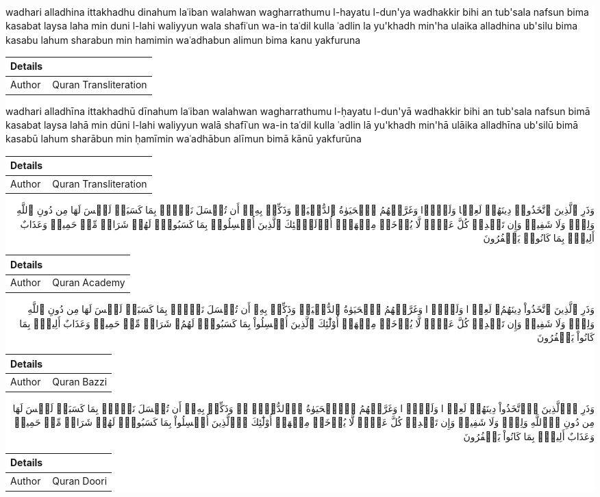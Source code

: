 <div dir="ltr" lang="ar" style={{fontSize:'larger',backgroundColor:'#f8f9fa',padding:20}}>
wadhari alladhina ittakhadhu dinahum laʿiban walahwan wagharrathumu l-hayatu l-dun'ya wadhakkir bihi an tub'sala nafsun bima kasabat laysa laha min duni l-lahi waliyyun wala shafiʿun wa-in taʿdil kulla ʿadlin la yu'khadh min'ha ulaika alladhina ub'silu bima kasabu lahum sharabun min hamimin waʿadhabun alimun bima kanu yakfuruna
</div>
<div style={{backgroundColor:'#f8f9fa',padding:20, marginBottom: 10}}><table> <thead> <tr> <th>Details</th> <th></th> </tr> </thead> <tbody> <tr><td>Author</td><td>Quran Transliteration</td></tr></tbody></table></div>


<div dir="ltr" lang="ar" style={{fontSize:'larger',backgroundColor:'#f8f9fa',padding:20}}>
wadhari alladhīna ittakhadhū dīnahum laʿiban walahwan wagharrathumu l-ḥayatu l-dun'yā wadhakkir bihi an tub'sala nafsun bimā kasabat laysa lahā min dūni l-lahi waliyyun walā shafīʿun wa-in taʿdil kulla ʿadlin lā yu'khadh min'hā ulāika alladhīna ub'silū bimā kasabū lahum sharābun min ḥamīmin waʿadhābun alīmun bimā kānū yakfurūna
</div>
<div style={{backgroundColor:'#f8f9fa',padding:20, marginBottom: 10}}><table> <thead> <tr> <th>Details</th> <th></th> </tr> </thead> <tbody> <tr><td>Author</td><td>Quran Transliteration</td></tr></tbody></table></div>


<div dir="rtl" lang="ar" style={{fontSize:'larger',backgroundColor:'#f8f9fa',padding:20}}>
وَذَرِ ٱلَّذِینَ ٱتَّخَذُوا۟ دِینَهُمۡ لَعِبࣰا وَلَهۡوࣰا وَغَرَّتۡهُمُ ٱلۡحَیَوٰةُ ٱلدُّنۡیَاۚ وَذَكِّرۡ بِهِۦۤ أَن تُبۡسَلَ نَفۡسُۢ بِمَا كَسَبَتۡ لَیۡسَ لَهَا مِن دُونِ ٱللَّهِ وَلِیࣱّ وَلَا شَفِیعࣱ وَإِن تَعۡدِلۡ كُلَّ عَدۡلࣲ لَّا یُؤۡخَذۡ مِنۡهَاۤۗ أُو۟لَـٰۤئِكَ ٱلَّذِینَ أُبۡسِلُوا۟ بِمَا كَسَبُوا۟ۖ لَهُمۡ شَرَابࣱ مِّنۡ حَمِیمࣲ وَعَذَابٌ أَلِیمُۢ بِمَا كَانُوا۟ یَكۡفُرُونَ
</div>
<div style={{backgroundColor:'#f8f9fa',padding:20, marginBottom: 10}}><table> <thead> <tr> <th>Details</th> <th></th> </tr> </thead> <tbody> <tr><td>Author</td><td>Quran Academy</td></tr></tbody></table></div>


<div dir="rtl" lang="ar" style={{fontSize:'larger',backgroundColor:'#f8f9fa',padding:20}}>
وَذَرِ ٱلَّذِينَ ٱتَّخَذُواْ دِينَهُمُۥ لَعِبࣰ ا وَلَهۡوࣰ ا وَغَرَّتۡهُمُ ٱلۡحَيَوٰةُ ٱلدُّنۡيَاۚ وَذَكِّرۡ بِهِۦ أَن تُبۡسَلَ نَفۡسُۢ بِمَا كَسَبَتۡ لَيۡسَ لَهَا مِن دُونِ ٱللَّهِ وَلِيࣱّ وَلَا شَفِيعࣱ وَإِن تَعۡدِلۡ كُلَّ عَدۡلࣲ لَّا يُؤۡخَذۡ مِنۡهَاۗ أُوْلَٰٓئِكَ ٱلَّذِينَ أُبۡسِلُواْ بِمَا كَسَبُواْۖ لَهُمُۥ شَرَابࣱ مِّنۡ حَمِيمࣲ وَعَذَابٌ أَلِيمُۢ بِمَا كَانُواْ يَكۡفُرُونَ
</div>
<div style={{backgroundColor:'#f8f9fa',padding:20, marginBottom: 10}}><table> <thead> <tr> <th>Details</th> <th></th> </tr> </thead> <tbody> <tr><td>Author</td><td>Quran Bazzi</td></tr></tbody></table></div>


<div dir="rtl" lang="ar" style={{fontSize:'larger',backgroundColor:'#f8f9fa',padding:20}}>
وَذَرِ اِ۬لَّذِينَ اَ۪تَّخَذُواْ دِينَهُمۡ لَعِبࣰ ا وَلَهۡوࣰ ا وَغَرَّتۡهُمُ اُ۬لۡحَيَوٰةُ اُ۬لدُّنۡيٜ اۚ وَذَكِّرۡ بِهِۦٓ أَن تُبۡسَلَ نَفۡسُۢ بِمَا كَسَبَتۡ لَيۡسَ لَهَا مِن دُونِ اِ۬للَّهِ وَلِيࣱّ وَلَا شَفِيعࣱ وَإِن تَعۡدِلۡ كُلَّ عَدۡلࣲ لَّا يُؤۡخَذۡ مِنۡهَآۗ أُوْلَٰٓئِكَ اَ۬لَّذِينَ أُبۡسِلُواْ بِمَا كَسَبُواْۖ لَهُمۡ شَرَابࣱ مِّنۡ حَمِيمࣲ وَعَذَابٌ أَلِيمُۢ بِمَا كَانُواْ يَكۡفُرُونَ
</div>
<div style={{backgroundColor:'#f8f9fa',padding:20, marginBottom: 10}}><table> <thead> <tr> <th>Details</th> <th></th> </tr> </thead> <tbody> <tr><td>Author</td><td>Quran Doori</td></tr></tbody></table></div>
